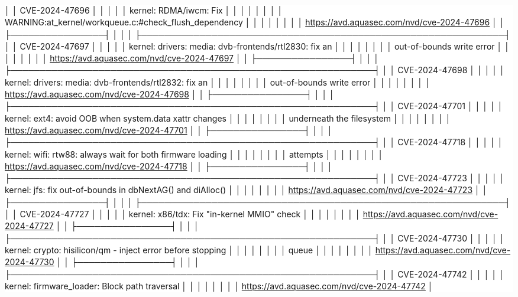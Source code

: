 │                       │ CVE-2024-47696 │          │        │                   │                  │ kernel: RDMA/iwcm: Fix                                       │
│                       │                │          │        │                   │                  │ WARNING:at_kernel/workqueue.c:#check_flush_dependency        │
│                       │                │          │        │                   │                  │ https://avd.aquasec.com/nvd/cve-2024-47696                   │
│                       ├────────────────┤          │        │                   │                  ├──────────────────────────────────────────────────────────────┤
│                       │ CVE-2024-47697 │          │        │                   │                  │ kernel: drivers: media: dvb-frontends/rtl2830: fix an        │
│                       │                │          │        │                   │                  │ out-of-bounds write error                                    │
│                       │                │          │        │                   │                  │ https://avd.aquasec.com/nvd/cve-2024-47697                   │
│                       ├────────────────┤          │        │                   │                  ├──────────────────────────────────────────────────────────────┤
│                       │ CVE-2024-47698 │          │        │                   │                  │ kernel: drivers: media: dvb-frontends/rtl2832: fix an        │
│                       │                │          │        │                   │                  │ out-of-bounds write error                                    │
│                       │                │          │        │                   │                  │ https://avd.aquasec.com/nvd/cve-2024-47698                   │
│                       ├────────────────┤          │        │                   │                  ├──────────────────────────────────────────────────────────────┤
│                       │ CVE-2024-47701 │          │        │                   │                  │ kernel: ext4: avoid OOB when system.data xattr changes       │
│                       │                │          │        │                   │                  │ underneath the filesystem                                    │
│                       │                │          │        │                   │                  │ https://avd.aquasec.com/nvd/cve-2024-47701                   │
│                       ├────────────────┤          │        │                   │                  ├──────────────────────────────────────────────────────────────┤
│                       │ CVE-2024-47718 │          │        │                   │                  │ kernel: wifi: rtw88: always wait for both firmware loading   │
│                       │                │          │        │                   │                  │ attempts                                                     │
│                       │                │          │        │                   │                  │ https://avd.aquasec.com/nvd/cve-2024-47718                   │
│                       ├────────────────┤          │        │                   │                  ├──────────────────────────────────────────────────────────────┤
│                       │ CVE-2024-47723 │          │        │                   │                  │ kernel: jfs: fix out-of-bounds in dbNextAG() and diAlloc()   │
│                       │                │          │        │                   │                  │ https://avd.aquasec.com/nvd/cve-2024-47723                   │
│                       ├────────────────┤          │        │                   │                  ├──────────────────────────────────────────────────────────────┤
│                       │ CVE-2024-47727 │          │        │                   │                  │ kernel: x86/tdx: Fix "in-kernel MMIO" check                  │
│                       │                │          │        │                   │                  │ https://avd.aquasec.com/nvd/cve-2024-47727                   │
│                       ├────────────────┤          │        │                   │                  ├──────────────────────────────────────────────────────────────┤
│                       │ CVE-2024-47730 │          │        │                   │                  │ kernel: crypto: hisilicon/qm - inject error before stopping  │
│                       │                │          │        │                   │                  │ queue                                                        │
│                       │                │          │        │                   │                  │ https://avd.aquasec.com/nvd/cve-2024-47730                   │
│                       ├────────────────┤          │        │                   │                  ├──────────────────────────────────────────────────────────────┤
│                       │ CVE-2024-47742 │          │        │                   │                  │ kernel: firmware_loader: Block path traversal                │
│                       │                │          │        │                   │                  │ https://avd.aquasec.com/nvd/cve-2024-47742                   │